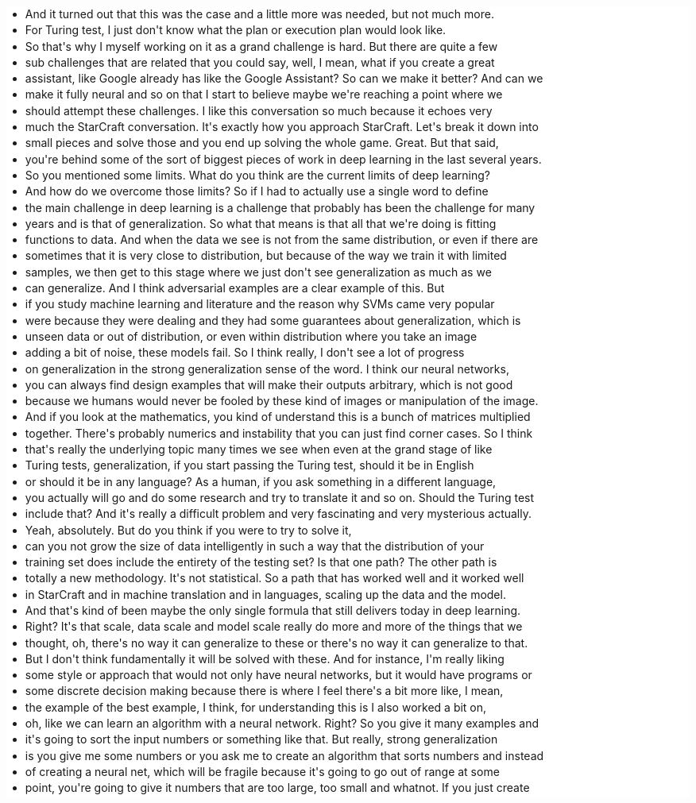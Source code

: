 *  And it turned out that this was the case and a little more was needed, but not much more.
*  For Turing test, I just don't know what the plan or execution plan would look like.
*  So that's why I myself working on it as a grand challenge is hard. But there are quite a few
*  sub challenges that are related that you could say, well, I mean, what if you create a great
*  assistant, like Google already has like the Google Assistant? So can we make it better? And can we
*  make it fully neural and so on that I start to believe maybe we're reaching a point where we
*  should attempt these challenges. I like this conversation so much because it echoes very
*  much the StarCraft conversation. It's exactly how you approach StarCraft. Let's break it down into
*  small pieces and solve those and you end up solving the whole game. Great. But that said,
*  you're behind some of the sort of biggest pieces of work in deep learning in the last several years.
*  So you mentioned some limits. What do you think are the current limits of deep learning?
*  And how do we overcome those limits? So if I had to actually use a single word to define
*  the main challenge in deep learning is a challenge that probably has been the challenge for many
*  years and is that of generalization. So what that means is that all that we're doing is fitting
*  functions to data. And when the data we see is not from the same distribution, or even if there are
*  sometimes that it is very close to distribution, but because of the way we train it with limited
*  samples, we then get to this stage where we just don't see generalization as much as we
*  can generalize. And I think adversarial examples are a clear example of this. But
*  if you study machine learning and literature and the reason why SVMs came very popular
*  were because they were dealing and they had some guarantees about generalization, which is
*  unseen data or out of distribution, or even within distribution where you take an image
*  adding a bit of noise, these models fail. So I think really, I don't see a lot of progress
*  on generalization in the strong generalization sense of the word. I think our neural networks,
*  you can always find design examples that will make their outputs arbitrary, which is not good
*  because we humans would never be fooled by these kind of images or manipulation of the image.
*  And if you look at the mathematics, you kind of understand this is a bunch of matrices multiplied
*  together. There's probably numerics and instability that you can just find corner cases. So I think
*  that's really the underlying topic many times we see when even at the grand stage of like
*  Turing tests, generalization, if you start passing the Turing test, should it be in English
*  or should it be in any language? As a human, if you ask something in a different language,
*  you actually will go and do some research and try to translate it and so on. Should the Turing test
*  include that? And it's really a difficult problem and very fascinating and very mysterious actually.
*  Yeah, absolutely. But do you think if you were to try to solve it,
*  can you not grow the size of data intelligently in such a way that the distribution of your
*  training set does include the entirety of the testing set? Is that one path? The other path is
*  totally a new methodology. It's not statistical. So a path that has worked well and it worked well
*  in StarCraft and in machine translation and in languages, scaling up the data and the model.
*  And that's kind of been maybe the only single formula that still delivers today in deep learning.
*  Right? It's that scale, data scale and model scale really do more and more of the things that we
*  thought, oh, there's no way it can generalize to these or there's no way it can generalize to that.
*  But I don't think fundamentally it will be solved with these. And for instance, I'm really liking
*  some style or approach that would not only have neural networks, but it would have programs or
*  some discrete decision making because there is where I feel there's a bit more like, I mean,
*  the example of the best example, I think, for understanding this is I also worked a bit on,
*  oh, like we can learn an algorithm with a neural network. Right? So you give it many examples and
*  it's going to sort the input numbers or something like that. But really, strong generalization
*  is you give me some numbers or you ask me to create an algorithm that sorts numbers and instead
*  of creating a neural net, which will be fragile because it's going to go out of range at some
*  point, you're going to give it numbers that are too large, too small and whatnot. If you just create